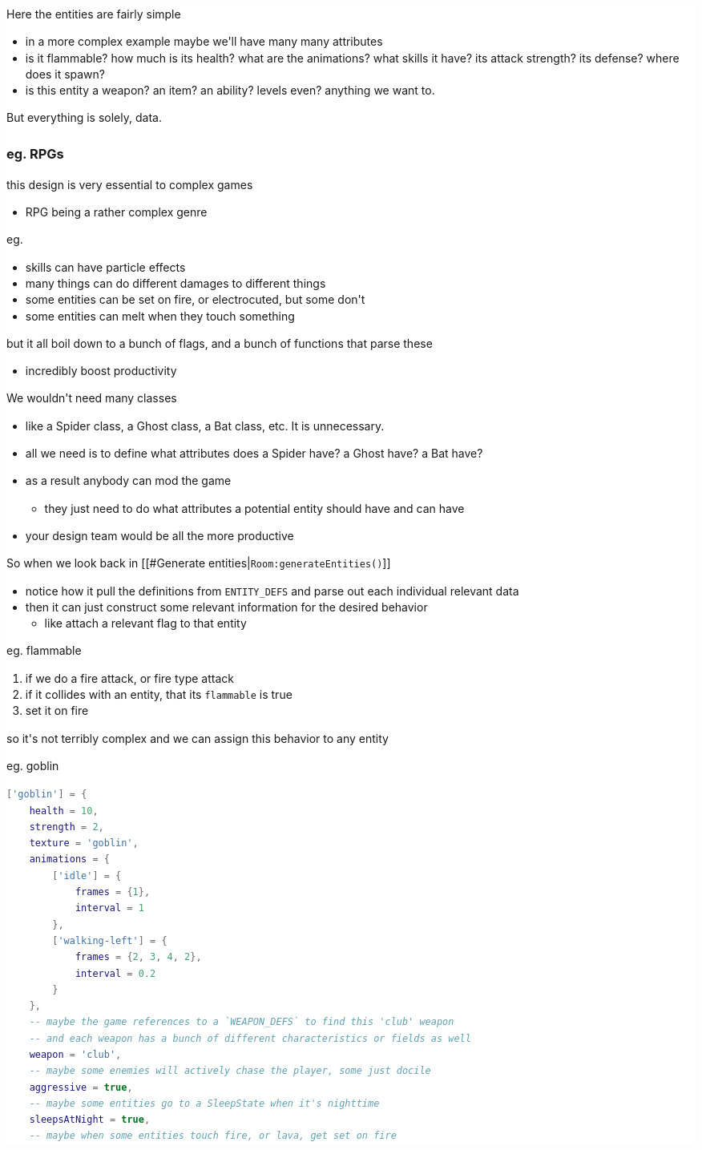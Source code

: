 Here the entities are fairly simple
* in a more complex example maybe we'll have many many attributes
* is it flammable? how much is its health? what are the animations? what skills it have? its attack strength? its defense? where does it spawn?
* is this entity a weapon? an item? an ability? levels even? anything we want to.

But everything is solely, data.


### eg. RPGs

this design is very essential to complex games
* RPG being a rather complex genre

eg.
* skills can have particle effects
* many things can do different damages to different things
* some entities can be set on fire, or electrocuted, but some don't
* some entities can melt when they touch something

but it all boil down to a bunch of flags, and a bunch of functions that parse these
* incredibly boost productivity

We wouldn't need many classes
* like a Spider class, a Ghost class, a Bat class, etc. It is unnecessary.
* all we need is to define what attributes does a Spider have? a Ghost have? a Bat have?

* as a result anybody can mod the game
	* they just need to do what attributes a potential entity should have and can have
* your design team would be all the more productive

So when we look back in [[#Generate entities|`Room:generateEntities()`]]
* notice how it pull the definitions from `ENTITY_DEFS` and parse out each individual relevant data
* then it can just construct some relevant information for the desired behavior
	* like attach a relevant flag to that entity

eg. flammable
1. if we do a fire attack, or fire type attack
2. if it collides with an entity, that its `flammable` is true
3. set it on fire

so it's not terribly complex
and we can assign this behavior to any entity

eg. goblin
```lua
['goblin'] = {
	health = 10,
	strength = 2,
	texture = 'goblin',
	animations = {
		['idle'] = {
			frames = {1},
			interval = 1
		},
		['walking-left'] = {
			frames = {2, 3, 4, 2},
			interval = 0.2
		}
	},
	-- maybe the game references to a `WEAPON_DEFS` to find this 'club' weapon
	-- and each weapon has a bunch of different characteristics or fields as well
	weapon = 'club',
	-- maybe some enemies will actively chase the player, some just docile
	aggressive = true,
	-- maybe some entities go to a SleepState when it's nighttime
	sleepsAtNight = true,
	-- maybe when some entities touch fire, or lava, get set on fire
```